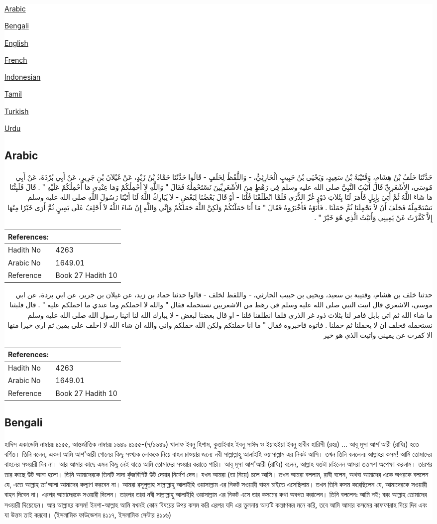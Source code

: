 [Arabic](#arabic)

[Bengali](#bengali)

[English](#english)

[French](#french)

[Indonesian](#indonesian)

[Tamil](#tamil)

[Turkish](#turkish)

[Urdu](#urdu)

## Arabic


<div dir="rtl" lang="ar" style={{fontSize:'larger',backgroundColor:'#f8f9fa',padding:20}}>
حَدَّثَنَا خَلَفُ بْنُ هِشَامٍ، وَقُتَيْبَةُ بْنُ سَعِيدٍ، وَيَحْيَى بْنُ حَبِيبٍ الْحَارِثِيُّ، - وَاللَّفْظُ لِخَلَفٍ - قَالُوا حَدَّثَنَا حَمَّادُ بْنُ زَيْدٍ، عَنْ غَيْلاَنَ بْنِ جَرِيرٍ، عَنْ أَبِي بُرْدَةَ، عَنْ أَبِي مُوسَى، الأَشْعَرِيِّ قَالَ أَتَيْتُ النَّبِيَّ صلى الله عليه وسلم فِي رَهْطٍ مِنَ الأَشْعَرِيِّينَ نَسْتَحْمِلُهُ فَقَالَ ‏"‏ وَاللَّهِ لاَ أَحْمِلُكُمْ وَمَا عِنْدِي مَا أَحْمِلُكُمْ عَلَيْهِ ‏"‏ ‏.‏ قَالَ فَلَبِثْنَا مَا شَاءَ اللَّهُ ثُمَّ أُتِيَ بِإِبِلٍ فَأَمَرَ لَنَا بِثَلاَثِ ذَوْدٍ غُرِّ الذُّرَى فَلَمَّا انْطَلَقْنَا قُلْنَا - أَوْ قَالَ بَعْضُنَا لِبَعْضٍ - لاَ يُبَارِكُ اللَّهُ لَنَا أَتَيْنَا رَسُولَ اللَّهِ صلى الله عليه وسلم نَسْتَحْمِلُهُ فَحَلَفَ أَنْ لاَ يَحْمِلَنَا ثُمَّ حَمَلَنَا ‏.‏ فَأَتَوْهُ فَأَخْبَرُوهُ فَقَالَ ‏"‏ مَا أَنَا حَمَلْتُكُمْ وَلَكِنَّ اللَّهَ حَمَلَكُمْ وَإِنِّي وَاللَّهِ إِنْ شَاءَ اللَّهُ لاَ أَحْلِفُ عَلَى يَمِينٍ ثُمَّ أَرَى خَيْرًا مِنْهَا إِلاَّ كَفَّرْتُ عَنْ يَمِينِي وَأَتَيْتُ الَّذِي هُوَ خَيْرٌ ‏"‏ ‏.‏
</div>
<div style={{backgroundColor:'#f8f9fa',padding:20, marginBottom: 10}}><table> <thead> <tr> <th>References:</th> <th></th> </tr> </thead> <tbody><tr><td>Hadith No</td><td>4263</td></tr><tr><td>Arabic No</td><td>1649.01</td></tr><tr><td>Reference</td><td>Book 27 Hadith 10</td></tr></tbody></table></div>


<div dir="rtl" lang="ar" style={{fontSize:'larger',backgroundColor:'#f8f9fa',padding:20}}>
حدثنا خلف بن هشام، وقتيبة بن سعيد، ويحيى بن حبيب الحارثي، - واللفظ لخلف - قالوا حدثنا حماد بن زيد، عن غيلان بن جرير، عن ابي بردة، عن ابي موسى، الاشعري قال اتيت النبي صلى الله عليه وسلم في رهط من الاشعريين نستحمله فقال " والله لا احملكم وما عندي ما احملكم عليه " . قال فلبثنا ما شاء الله ثم اتي بابل فامر لنا بثلاث ذود غر الذرى فلما انطلقنا قلنا - او قال بعضنا لبعض - لا يبارك الله لنا اتينا رسول الله صلى الله عليه وسلم نستحمله فحلف ان لا يحملنا ثم حملنا . فاتوه فاخبروه فقال " ما انا حملتكم ولكن الله حملكم واني والله ان شاء الله لا احلف على يمين ثم ارى خيرا منها الا كفرت عن يميني واتيت الذي هو خير
</div>
<div style={{backgroundColor:'#f8f9fa',padding:20, marginBottom: 10}}><table> <thead> <tr> <th>References:</th> <th></th> </tr> </thead> <tbody><tr><td>Hadith No</td><td>4263</td></tr><tr><td>Arabic No</td><td>1649.01</td></tr><tr><td>Reference</td><td>Book 27 Hadith 10</td></tr></tbody></table></div>

## Bengali


<div dir="ltr" lang="bn" style={{fontSize:'larger',backgroundColor:'#f8f9fa',padding:20}}>
হাদিস একাডেমি নাম্বারঃ ৪১৫৫, আন্তর্জাতিক নাম্বারঃ ১৬৪৯ ৪১৫৫-(৭/১৬৪৯) খালাফ ইবনু হিশাম, কুতাইবাহ ইবনু সাঈদ ও ইয়াহইয়া ইবনু হাবীব হারিসী (রহঃ) ... আবূ মূসা আশ'আরী (রাযিঃ) হতে বর্ণিত। তিনি বলেন, একদা আমি আশ'আরী গোত্রের কিছু সংখ্যক লোককে নিয়ে বাহন চাওয়ার জন্যে নবী সাল্লাল্লাহু আলাইহি ওয়াসাল্লাম এর নিকট আসি। তখন তিনি বললেনঃ আল্লাহর কসম! আমি তোমাদের বাহনের সওয়ারী দিব না। আর আমার কাছে এমন কিছু নেই যাতে আমি তোমাদের সওয়ার করাতে পারি। আবূ মূসা আশ'আরী (রাযিঃ) বলেন, আল্লাহ যতটা চাইলেন আমরা ততক্ষণ অপেক্ষা করলাম। তারপর তার কাছে উট আনা হলো। তিনি আমাদেরকে তিনটি সাদা কুঁজবিশিষ্ট উট দেয়ার নির্দেশ দেন। যখন আমরা (তা নিয়ে) চলে আসি। তখন আমরা বললাম, রাবী বলেন, অথবা আমাদের একে অপরকে বললেন যে, এতে আল্লাহ তা'আলা আমাদের কল্যাণ করবেন না। আমরা রসূলুল্লাহ সাল্লাল্লাহু আলাইহি ওয়াসাল্লাম এর নিকট সওয়ারী বাহন চাইতে এসেছিলাম। তখন তিনি কসম করেছিলেন যে, আমাদেরকে সওয়ারী বাহন দিবেন না। এরপর আমাদেরকে সওয়ারী দিলেন। তারপর তারা নবী সাল্লাল্লাহু আলাইহি ওয়াসাল্লাম এর নিকট এসে তার কসমের কথা অবগত করালেন। তিনি বললেনঃ আমি নই; বরং আল্লাহ তোমাদের সওয়ারী দিয়েছেন। আর আল্লাহর কসম! ইনশা-আল্লাহ আমি যখনই কোন বিষয়ের উপর কসম করি এরপর যদি এর তুলনায় অন্যটি কল্যাণকর মনে করি, তবে আমি আমার কসমের কাফফারাহ দিয়ে দিব এবং যা উত্তম তাই করবো। (ইসলামিক ফাউন্ডেশন ৪১১৭, ইসলামিক সেন্টার ৪১১৬)
